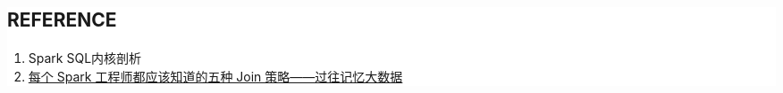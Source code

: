 ## REFERENCE

1. Spark SQL内核剖析
2. [每个 Spark 工程师都应该知道的五种 Join 策略——过往记忆大数据](https://mp.weixin.qq.com/s/HusOqNA-45lpf5GduLz-pA)

